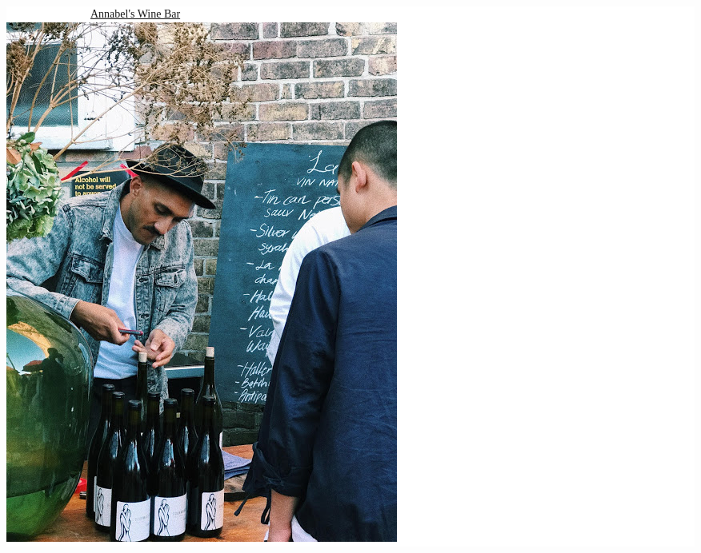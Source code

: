 <p class="f4 pt3 pb3 lh-title" style="font-family: 'Gilroy-ExtraBold'; max-width: 650px; margin: auto;"><a href="https://www.annabelswinebar.com/" target="blank" class="link underline-hover orange">Annabel's Wine Bar</a></p>

<div class="fl w-100 w-third-ns pr1-ns mb2">
<img src="../images/auckland/the-innbox-annabels-01.jpg">
</div>
<div class="fl w-50 w-third-ns pr1 pl0 mb2-ns">